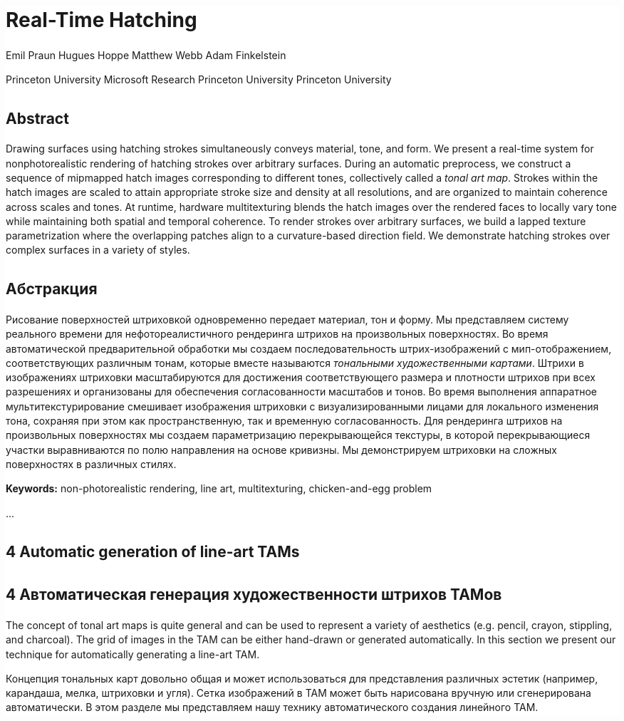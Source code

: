 # Real-Time Hatching

Emil Praun Hugues Hoppe Matthew Webb Adam Finkelstein

Princeton University Microsoft Research Princeton University Princeton University

## Abstract

Drawing surfaces using hatching strokes simultaneously conveys material, tone, and form. We present a real-time system for nonphotorealistic rendering of hatching strokes over arbitrary surfaces. During an automatic preprocess, we construct a sequence of mipmapped hatch images corresponding to different tones, collectively called a _tonal art map_. Strokes within the hatch images are scaled to attain appropriate stroke size and density at all resolutions, and are organized to maintain coherence across scales and tones. At runtime, hardware multitexturing blends the hatch images over the rendered faces to locally vary tone while maintaining both spatial and temporal coherence. To render strokes over arbitrary surfaces, we build a lapped texture parametrization where the overlapping patches align to a curvature-based direction field. We demonstrate hatching strokes over complex surfaces in a variety of styles.

## Абстракция

Рисование поверхностей штриховкой одновременно передает материал, тон и форму. Мы представляем систему реального времени для нефотореалистичного рендеринга штрихов на произвольных поверхностях. Во время автоматической предварительной обработки мы создаем последовательность штрих-изображений с мип-отображением, соответствующих различным тонам, которые вместе называются _тональными художественными картами_. Штрихи в изображениях штриховки масштабируются для достижения соответствующего размера и плотности штрихов при всех разрешениях и организованы для обеспечения согласованности масштабов и тонов. Во время выполнения аппаратное мультитекстурирование смешивает изображения штриховки с визуализированными лицами для локального изменения тона, сохраняя при этом как пространственную, так и временную согласованность. Для рендеринга штрихов на произвольных поверхностях мы создаем параметризацию перекрывающейся текстуры, в которой перекрывающиеся участки выравниваются по полю направления на основе кривизны. Мы демонстрируем штриховки на сложных поверхностях в различных стилях.

**Keywords:** non-photorealistic rendering, line art, multitexturing, chicken-and-egg problem

...

## 4 Automatic generation of line-art TAMs

## 4 Автоматическая генерация художественности штрихов ТАМов

The concept of tonal art maps is quite general and can be used to represent a variety of aesthetics (e.g. pencil, crayon, stippling, and charcoal). The grid of images in the TAM can be either hand-drawn or generated automatically. In this section we present our technique for automatically generating a line-art TAM. 

Концепция тональных карт довольно общая и может использоваться для представления различных эстетик (например, карандаша, мелка, штриховки и угля). Сетка изображений в ТАМ может быть нарисована вручную или сгенерирована автоматически. В этом разделе мы представляем нашу технику автоматического создания линейного ТАМ.
